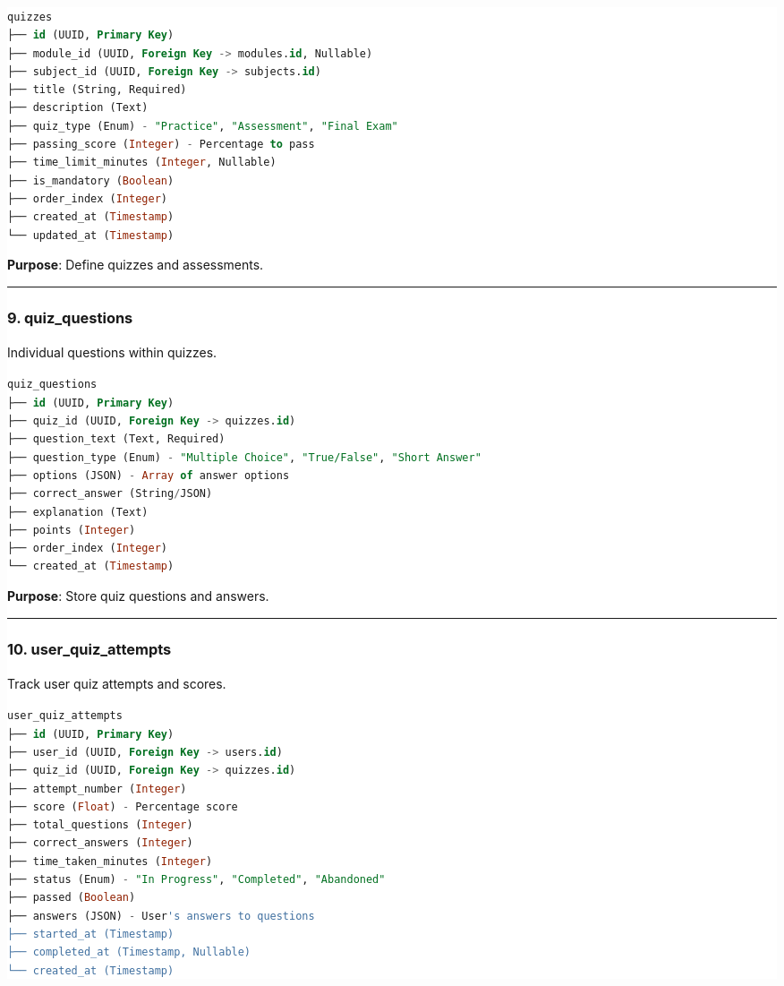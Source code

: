 ```sql
quizzes
├── id (UUID, Primary Key)
├── module_id (UUID, Foreign Key -> modules.id, Nullable)
├── subject_id (UUID, Foreign Key -> subjects.id)
├── title (String, Required)
├── description (Text)
├── quiz_type (Enum) - "Practice", "Assessment", "Final Exam"
├── passing_score (Integer) - Percentage to pass
├── time_limit_minutes (Integer, Nullable)
├── is_mandatory (Boolean)
├── order_index (Integer)
├── created_at (Timestamp)
└── updated_at (Timestamp)
```

**Purpose**: Define quizzes and assessments.

---

### 9. **quiz_questions**
Individual questions within quizzes.

```sql
quiz_questions
├── id (UUID, Primary Key)
├── quiz_id (UUID, Foreign Key -> quizzes.id)
├── question_text (Text, Required)
├── question_type (Enum) - "Multiple Choice", "True/False", "Short Answer"
├── options (JSON) - Array of answer options
├── correct_answer (String/JSON)
├── explanation (Text)
├── points (Integer)
├── order_index (Integer)
└── created_at (Timestamp)
```

**Purpose**: Store quiz questions and answers.

---

### 10. **user_quiz_attempts**
Track user quiz attempts and scores.

```sql
user_quiz_attempts
├── id (UUID, Primary Key)
├── user_id (UUID, Foreign Key -> users.id)
├── quiz_id (UUID, Foreign Key -> quizzes.id)
├── attempt_number (Integer)
├── score (Float) - Percentage score
├── total_questions (Integer)
├── correct_answers (Integer)
├── time_taken_minutes (Integer)
├── status (Enum) - "In Progress", "Completed", "Abandoned"
├── passed (Boolean)
├── answers (JSON) - User's answers to questions
├── started_at (Timestamp)
├── completed_at (Timestamp, Nullable)
└── created_at (Timestamp)
```
